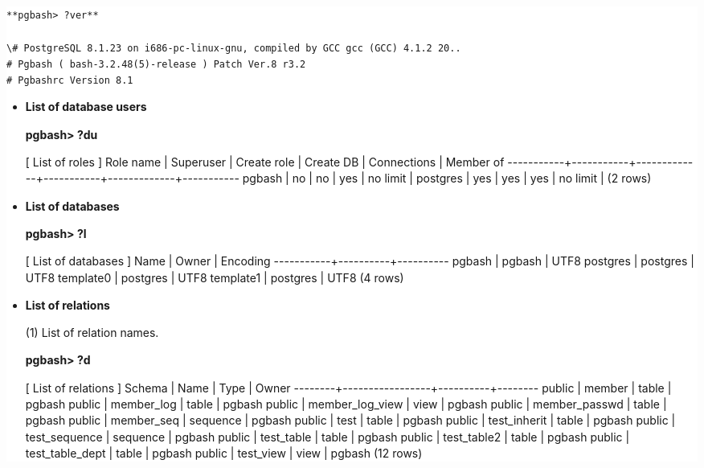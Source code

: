     **pgbash> ?ver**
    
    \# PostgreSQL 8.1.23 on i686-pc-linux-gnu, compiled by GCC gcc (GCC) 4.1.2 20..
    # Pgbash ( bash-3.2.48(5)-release ) Patch Ver.8 r3.2
    # Pgbashrc Version 8.1 
*   **List of database users**  
      
    **pgbash> ?du**  
    
    \[ List of roles \]
     Role name | Superuser | Create role | Create DB | Connections | Member of
    -----------+-----------+-------------+-----------+-------------+-----------
     pgbash    | no        | no          | yes       | no limit    |
     postgres  | yes       | yes         | yes       | no limit    |
    (2 rows)
    
      
    
*   **List of databases**  
      
    **pgbash> ?l**  
    
    \[ List of databases \]
     Name      | Owner    | Encoding
    -----------+----------+----------
     pgbash    | pgbash   | UTF8
     postgres  | postgres | UTF8
     template0 | postgres | UTF8
     template1 | postgres | UTF8
    (4 rows)
    
*   **List of relations**  
      
    (1) List of relation names.  
      
    **pgbash> ?d**  
    
    \[ List of relations \]
     Schema | Name            | Type     | Owner
    --------+-----------------+----------+--------
     public | member          | table    | pgbash
     public | member\_log      | table    | pgbash
     public | member\_log\_view | view     | pgbash
     public | member\_passwd   | table    | pgbash
     public | member\_seq      | sequence | pgbash
     public | test            | table    | pgbash
     public | test\_inherit    | table    | pgbash
     public | test\_sequence   | sequence | pgbash
     public | test\_table      | table    | pgbash
     public | test\_table2     | table    | pgbash
     public | test\_table\_dept | table    | pgbash
     public | test\_view       | view     | pgbash
    (12 rows)
    